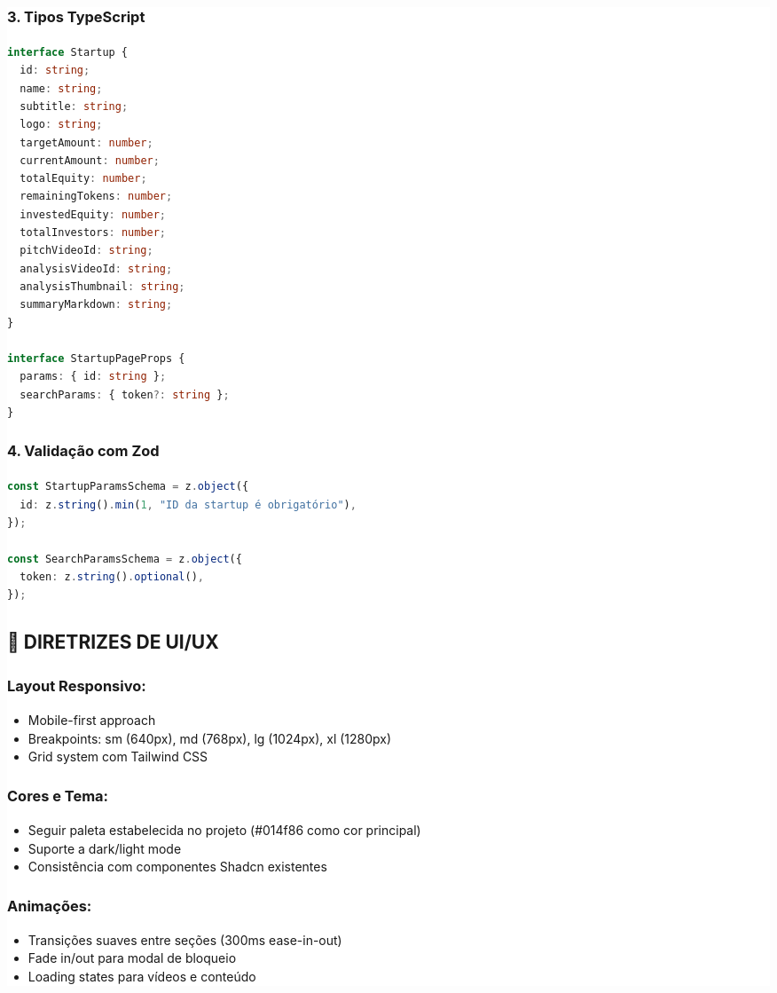 ### **3. Tipos TypeScript**
```typescript
interface Startup {
  id: string;
  name: string;
  subtitle: string;
  logo: string;
  targetAmount: number;
  currentAmount: number;
  totalEquity: number;
  remainingTokens: number;
  investedEquity: number;
  totalInvestors: number;
  pitchVideoId: string;
  analysisVideoId: string;
  analysisThumbnail: string;
  summaryMarkdown: string;
}

interface StartupPageProps {
  params: { id: string };
  searchParams: { token?: string };
}
```

### **4. Validação com Zod**
```typescript
const StartupParamsSchema = z.object({
  id: z.string().min(1, "ID da startup é obrigatório"),
});

const SearchParamsSchema = z.object({
  token: z.string().optional(),
});
```

## 🎨 **DIRETRIZES DE UI/UX**

### **Layout Responsivo:**
- Mobile-first approach
- Breakpoints: sm (640px), md (768px), lg (1024px), xl (1280px)
- Grid system com Tailwind CSS

### **Cores e Tema:**
- Seguir paleta estabelecida no projeto (#014f86 como cor principal)
- Suporte a dark/light mode
- Consistência com componentes Shadcn existentes

### **Animações:**
- Transições suaves entre seções (300ms ease-in-out)
- Fade in/out para modal de bloqueio
- Loading states para vídeos e conteúdo
